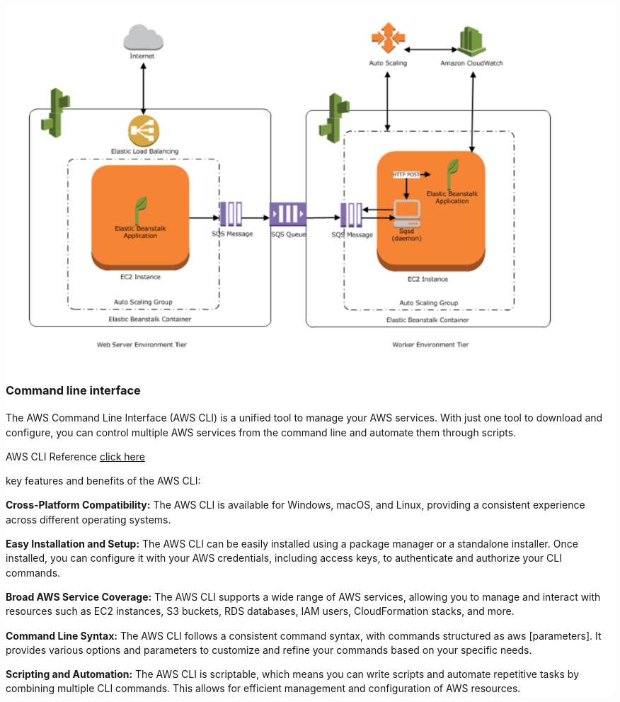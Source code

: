 ![image EB](image/Elastic-Beanstalk-Environment-Tiers.png)

### **Command line interface**

The AWS Command Line Interface (AWS CLI) is a unified tool to manage your AWS services. With just one tool to download and configure, you can control multiple AWS services from the command line and automate them through scripts.

AWS CLI Reference [click here](https://docs.aws.amazon.com/cli/latest/reference/)

key features and benefits of the AWS CLI:

**Cross-Platform Compatibility:** The AWS CLI is available for Windows, macOS, and Linux, providing a consistent experience across different operating systems.

**Easy Installation and Setup:** The AWS CLI can be easily installed using a package manager or a standalone installer. Once installed, you can configure it with your AWS credentials, including access keys, to authenticate and authorize your CLI commands.

**Broad AWS Service Coverage:** The AWS CLI supports a wide range of AWS services, allowing you to manage and interact with resources such as EC2 instances, S3 buckets, RDS databases, IAM users, CloudFormation stacks, and more.

**Command Line Syntax:** The AWS CLI follows a consistent command syntax, with commands structured as aws <service> <operation> [parameters]. It provides various options and parameters to customize and refine your commands based on your specific needs.

**Scripting and Automation:** The AWS CLI is scriptable, which means you can write scripts and automate repetitive tasks by combining multiple CLI commands. This allows for efficient management and configuration of AWS resources.
